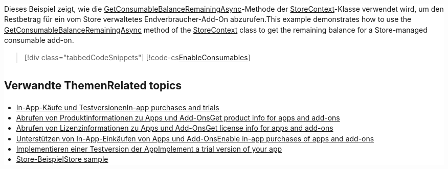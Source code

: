 <span data-ttu-id="c998e-161">Dieses Beispiel zeigt, wie die [GetConsumableBalanceRemainingAsync](https://docs.microsoft.com/uwp/api/windows.services.store.storecontext.getconsumablebalanceremainingasync)-Methode der [StoreContext](https://msdn.microsoft.com/library/windows/apps/windows.services.store.storecontext.aspx)-Klasse verwendet wird, um den Restbetrag für ein vom Store verwaltetes Endverbraucher-Add-On abzurufen.</span><span class="sxs-lookup"><span data-stu-id="c998e-161">This example demonstrates how to use the [GetConsumableBalanceRemainingAsync](https://docs.microsoft.com/uwp/api/windows.services.store.storecontext.getconsumablebalanceremainingasync) method of the [StoreContext](https://msdn.microsoft.com/library/windows/apps/windows.services.store.storecontext.aspx) class to get the remaining balance for a Store-managed consumable add-on.</span></span>

> [!div class="tabbedCodeSnippets"]
[!code-cs[EnableConsumables](./code/InAppPurchasesAndLicenses_RS1/cs/GetRemainingAddOnBalancePage.xaml.cs#GetRemainingAddOnBalance)]

## <a name="related-topics"></a><span data-ttu-id="c998e-162">Verwandte Themen</span><span class="sxs-lookup"><span data-stu-id="c998e-162">Related topics</span></span>

* [<span data-ttu-id="c998e-163">In-App-Käufe und Testversionen</span><span class="sxs-lookup"><span data-stu-id="c998e-163">In-app purchases and trials</span></span>](in-app-purchases-and-trials.md)
* [<span data-ttu-id="c998e-164">Abrufen von Produktinformationen zu Apps und Add-Ons</span><span class="sxs-lookup"><span data-stu-id="c998e-164">Get product info for apps and add-ons</span></span>](get-product-info-for-apps-and-add-ons.md)
* [<span data-ttu-id="c998e-165">Abrufen von Lizenzinformationen zu Apps und Add-Ons</span><span class="sxs-lookup"><span data-stu-id="c998e-165">Get license info for apps and add-ons</span></span>](get-license-info-for-apps-and-add-ons.md)
* [<span data-ttu-id="c998e-166">Unterstützen von In-App-Einkäufen von Apps und Add-Ons</span><span class="sxs-lookup"><span data-stu-id="c998e-166">Enable in-app purchases of apps and add-ons</span></span>](enable-in-app-purchases-of-apps-and-add-ons.md)
* [<span data-ttu-id="c998e-167">Implementieren einer Testversion der App</span><span class="sxs-lookup"><span data-stu-id="c998e-167">Implement a trial version of your app</span></span>](implement-a-trial-version-of-your-app.md)
* [<span data-ttu-id="c998e-168">Store-Beispiel</span><span class="sxs-lookup"><span data-stu-id="c998e-168">Store sample</span></span>](https://github.com/Microsoft/Windows-universal-samples/tree/master/Samples/Store)
